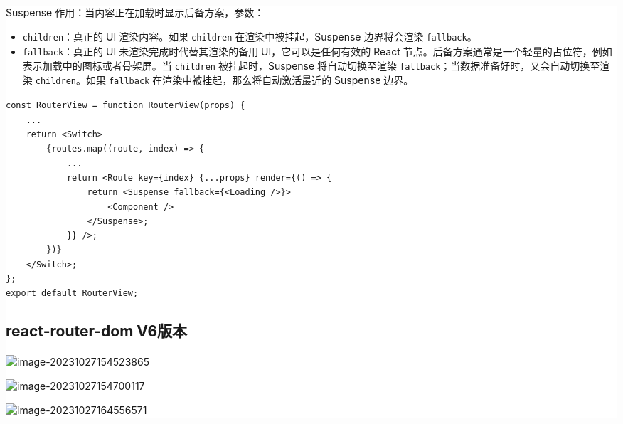 Suspense 作用：当内容正在加载时显示后备方案，参数：

- `children`：真正的 UI 渲染内容。如果 `children` 在渲染中被挂起，Suspense 边界将会渲染 `fallback`。
- `fallback`：真正的 UI 未渲染完成时代替其渲染的备用 UI，它可以是任何有效的 React 节点。后备方案通常是一个轻量的占位符，例如表示加载中的图标或者骨架屏。当 `children` 被挂起时，Suspense 将自动切换至渲染 `fallback`；当数据准备好时，又会自动切换至渲染 `children`。如果 `fallback` 在渲染中被挂起，那么将自动激活最近的 Suspense 边界。

```tsx
const RouterView = function RouterView(props) {
    ...
    return <Switch>
        {routes.map((route, index) => {
            ...
            return <Route key={index} {...props} render={() => {
                return <Suspense fallback={<Loading />}>
                    <Component />
                </Suspense>;
            }} />;
        })}
    </Switch>;
};
export default RouterView;
```



## react-router-dom V6版本































![image-20231027154523865](C:\Users\100489\AppData\Roaming\Typora\typora-user-images\image-20231027154523865.png)









![image-20231027154700117](C:\Users\100489\AppData\Roaming\Typora\typora-user-images\image-20231027154700117.png)   

![image-20231027164556571](C:\Users\100489\AppData\Roaming\Typora\typora-user-images\image-20231027164556571.png)
